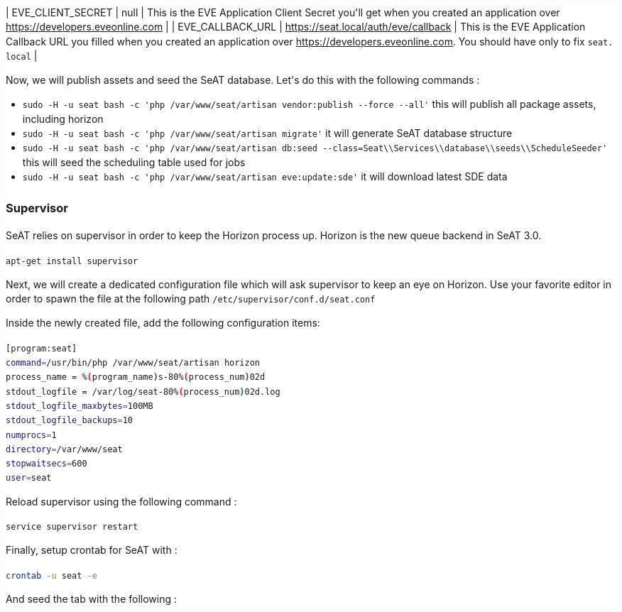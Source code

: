 | EVE_CLIENT_SECRET | null | This is the EVE Application Client Secret you'll get when you created an application over https://developers.eveonline.com |
| EVE_CALLBACK_URL | https://seat.local/auth/eve/callback | This is the EVE Application Callback URL you filled when you created an application over https://developers.eveonline.com. You should have only to fix `seat.local` |

Now, we will publish assets and seed the SeAT database. Let's do this with the following commands :

- `sudo -H -u seat bash -c 'php /var/www/seat/artisan vendor:publish --force --all'` this will publish all package assets, including horizon
- `sudo -H -u seat bash -c 'php /var/www/seat/artisan migrate'` it will generate SeAT database structure
- `sudo -H -u seat bash -c 'php /var/www/seat/artisan db:seed --class=Seat\\Services\\database\\seeds\\ScheduleSeeder'` this will seed the scheduling table used for jobs
- `sudo -H -u seat bash -c 'php /var/www/seat/artisan eve:update:sde'` it will download latest SDE data

### Supervisor
SeAT relies on supervisor in order to keep the Horizon process up. Horizon is the new queue backend in SeAT 3.0.

```bash
apt-get install supervisor
```

Next, we will create a dedicated configuration file which will ask supervisor to keep an eye on Horizon.
Use your favorite editor in order to spawn the file at the following path `/etc/supervisor/conf.d/seat.conf`

Inside the newly created file, add the following configuration items:

```bash
[program:seat]
command=/usr/bin/php /var/www/seat/artisan horizon
process_name = %(program_name)s-80%(process_num)02d
stdout_logfile = /var/log/seat-80%(process_num)02d.log
stdout_logfile_maxbytes=100MB
stdout_logfile_backups=10
numprocs=1
directory=/var/www/seat
stopwaitsecs=600
user=seat
```

Reload supervisor using the following command :

```bash
service supervisor restart
```

Finally, setup crontab for SeAT with :

```bash
crontab -u seat -e
```

And seed the tab with the following :
